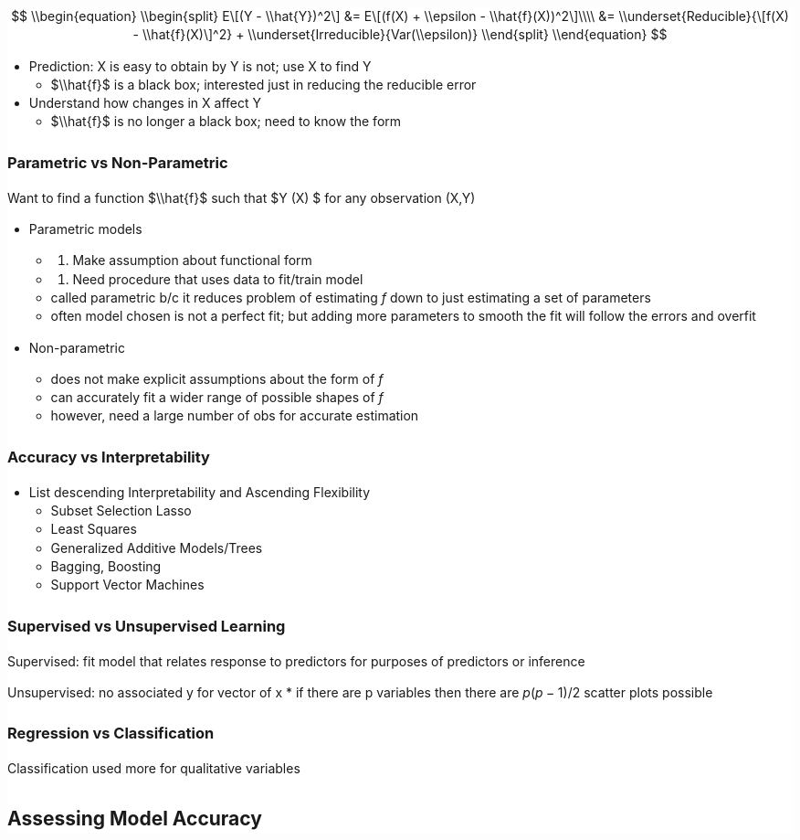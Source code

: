$$
    \\begin{equation}
    \\begin{split}
        E\[(Y - \\hat{Y})^2\] &= E\[(f(X) + \\epsilon - \\hat{f}(X))^2\]\\\\
        &= \\underset{Reducible}{\[f(X) - \\hat{f}(X)\]^2} + \\underset{Irreducible}{Var(\\epsilon)}
    \\end{split}
    \\end{equation}
$$

-   Prediction: X is easy to obtain by Y is not; use X to find Y
    -   $\\hat{f}$ is a black box; interested just in reducing the reducible error
-   Understand how changes in X affect Y
    -   $\\hat{f}$ is no longer a black box; need to know the form

### Parametric vs Non-Parametric

Want to find a function $\\hat{f}$ such that $Y (X) $ for any observation (X,Y)

-   Parametric models
    -   1.  Make assumption about functional form
    -   1.  Need procedure that uses data to fit/train model
    -   called parametric b/c it reduces problem of estimating *f* down to just estimating a set of parameters
    -   often model chosen is not a perfect fit; but adding more parameters to smooth the fit will follow the errors and overfit

-   Non-parametric
    -   does not make explicit assumptions about the form of *f*
    -   can accurately fit a wider range of possible shapes of *f*
    -   however, need a large number of obs for accurate estimation

### Accuracy vs Interpretability

-   List descending Interpretability and Ascending Flexibility
    -   Subset Selection Lasso
    -   Least Squares
    -   Generalized Additive Models/Trees
    -   Bagging, Boosting
    -   Support Vector Machines

### Supervised vs Unsupervised Learning

Supervised: fit model that relates response to predictors for purposes of predictors or inference

Unsupervised: no associated y for vector of x \* if there are p variables then there are *p*(*p* − 1)/2 scatter plots possible

### Regression vs Classification

Classification used more for qualitative variables

Assessing Model Accuracy
------------------------
